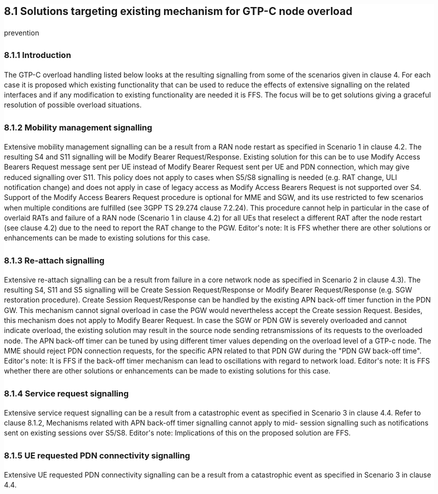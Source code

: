 ## 8.1 Solutions targeting existing mechanism for GTP-C node overload
prevention
### 8.1.1 Introduction
The GTP-C overload handling listed below looks at the resulting signalling
from some of the scenarios given in clause 4. For each case it is proposed
which existing functionality that can be used to reduce the effects of
extensive signalling on the related interfaces and if any modification to
existing functionality are needed it is FFS. The focus will be to get
solutions giving a graceful resolution of possible overload situations.
### 8.1.2 Mobility management signalling
Extensive mobility management signalling can be a result from a RAN node
restart as specified in Scenario 1 in clause 4.2.
The resulting S4 and S11 signalling will be Modify Bearer Request/Response.
Existing solution for this can be to use Modify Access Bearers Request message
sent per UE instead of Modify Bearer Request sent per UE and PDN connection,
which may give reduced signalling over S11. This policy does not apply to
cases when S5/S8 signalling is needed (e.g. RAT change, ULI notification
change) and does not apply in case of legacy access as Modify Access Bearers
Request is not supported over S4.
Support of the Modify Access Bearers Request procedure is optional for MME and
SGW, and its use restricted to few scenarios when multiple conditions are
fulfilled (see 3GPP TS 29.274 clause 7.2.24).
This procedure cannot help in particular in the case of overlaid RATs and
failure of a RAN node (Scenario 1 in clause 4.2) for all UEs that reselect a
different RAT after the node restart (see clause 4.2) due to the need to
report the RAT change to the PGW.
Editor\'s note: It is FFS whether there are other solutions or enhancements
can be made to existing solutions for this case.
### 8.1.3 Re-attach signalling
Extensive re-attach signalling can be a result from failure in a core network
node as specified in Scenario 2 in clause 4.3).
The resulting S4, S11 and S5 signalling will be Create Session
Request/Response or Modify Bearer Request/Response (e.g. SGW restoration
procedure). Create Session Request/Response can be handled by the existing APN
back-off timer function in the PDN GW. This mechanism cannot signal overload
in case the PGW would nevertheless accept the Create session Request. Besides,
this mechanism does not apply to Modify Bearer Request.
In case the SGW or PDN GW is severely overloaded and cannot indicate overload,
the existing solution may result in the source node sending retransmissions of
its requests to the overloaded node.
The APN back-off timer can be tuned by using different timer values depending
on the overload level of a GTP-c node. The MME should reject PDN connection
requests, for the specific APN related to that PDN GW during the \"PDN GW
back-off time\".
Editor\'s note: It is FFS if the back-off timer mechanism can lead to
oscillations with regard to network load.
Editor\'s note: It is FFS whether there are other solutions or enhancements
can be made to existing solutions for this case.
### 8.1.4 Service request signalling
Extensive service request signalling can be a result from a catastrophic event
as specified in Scenario 3 in clause 4.4.
Refer to clause 8.1.2,
Mechanisms related with APN back-off timer signalling cannot apply to mid-
session signalling such as notifications sent on existing sessions over S5/S8.
Editor\'s note: Implications of this on the proposed solution are FFS.
### 8.1.5 UE requested PDN connectivity signalling
Extensive UE requested PDN connectivity signalling can be a result from a
catastrophic event as specified in Scenario 3 in clause 4.4.